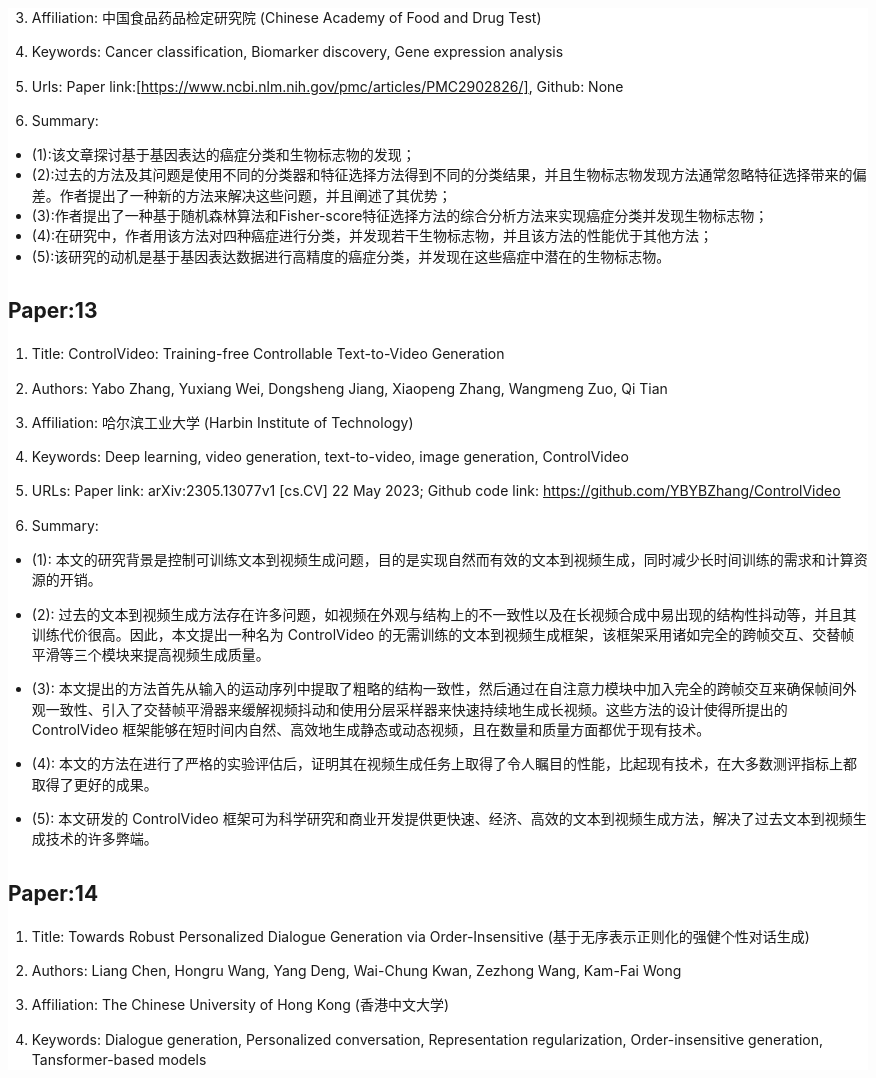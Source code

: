 3. Affiliation: 中国食品药品检定研究院 (Chinese Academy of Food and Drug Test)

4. Keywords: Cancer classification, Biomarker discovery, Gene expression analysis

5. Urls: Paper link:[https://www.ncbi.nlm.nih.gov/pmc/articles/PMC2902826/], Github: None

6. Summary:

- (1):该文章探讨基于基因表达的癌症分类和生物标志物的发现；
- (2):过去的方法及其问题是使用不同的分类器和特征选择方法得到不同的分类结果，并且生物标志物发现方法通常忽略特征选择带来的偏差。作者提出了一种新的方法来解决这些问题，并且阐述了其优势；
- (3):作者提出了一种基于随机森林算法和Fisher-score特征选择方法的综合分析方法来实现癌症分类并发现生物标志物；
- (4):在研究中，作者用该方法对四种癌症进行分类，并发现若干生物标志物，并且该方法的性能优于其他方法；
- (5):该研究的动机是基于基因表达数据进行高精度的癌症分类，并发现在这些癌症中潜在的生物标志物。




 ## Paper:13




1. Title: ControlVideo: Training-free Controllable Text-to-Video Generation

2. Authors: Yabo Zhang, Yuxiang Wei, Dongsheng Jiang, Xiaopeng Zhang, Wangmeng Zuo, Qi Tian

3. Affiliation: 哈尔滨工业大学 (Harbin Institute of Technology)

4. Keywords: Deep learning, video generation, text-to-video, image generation, ControlVideo

5. URLs: Paper link: arXiv:2305.13077v1 [cs.CV] 22 May 2023; Github code link: https://github.com/YBYBZhang/ControlVideo

6. Summary: 

- (1): 本文的研究背景是控制可训练文本到视频生成问题，目的是实现自然而有效的文本到视频生成，同时减少长时间训练的需求和计算资源的开销。

- (2): 过去的文本到视频生成方法存在许多问题，如视频在外观与结构上的不一致性以及在长视频合成中易出现的结构性抖动等，并且其训练代价很高。因此，本文提出一种名为 ControlVideo 的无需训练的文本到视频生成框架，该框架采用诸如完全的跨帧交互、交替帧平滑等三个模块来提高视频生成质量。

- (3): 本文提出的方法首先从输入的运动序列中提取了粗略的结构一致性，然后通过在自注意力模块中加入完全的跨帧交互来确保帧间外观一致性、引入了交替帧平滑器来缓解视频抖动和使用分层采样器来快速持续地生成长视频。这些方法的设计使得所提出的 ControlVideo 框架能够在短时间内自然、高效地生成静态或动态视频，且在数量和质量方面都优于现有技术。

- (4): 本文的方法在进行了严格的实验评估后，证明其在视频生成任务上取得了令人瞩目的性能，比起现有技术，在大多数测评指标上都取得了更好的成果。

- (5): 本文研发的 ControlVideo 框架可为科学研究和商业开发提供更快速、经济、高效的文本到视频生成方法，解决了过去文本到视频生成技术的许多弊端。




 ## Paper:14




1. Title: Towards Robust Personalized Dialogue Generation via Order-Insensitive (基于无序表示正则化的强健个性对话生成)

2. Authors: Liang Chen, Hongru Wang, Yang Deng, Wai-Chung Kwan, Zezhong Wang, Kam-Fai Wong

3. Affiliation: The Chinese University of Hong Kong (香港中文大学)

4. Keywords: Dialogue generation, Personalized conversation, Representation regularization, Order-insensitive generation, Tansformer-based models
